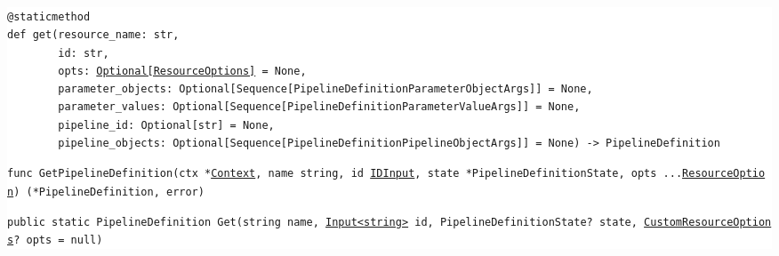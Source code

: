 <div>
<pulumi-choosable type="language" values="python">
<div class="highlight"><pre class="chroma"><code class="language-python" data-lang="python"><span class=nd>@staticmethod</span>
<span class="k">def </span><span class="nf">get</span><span class="p">(</span><span class="nx">resource_name</span><span class="p">:</span> <span class="nx">str</span><span class="p">,</span>
        <span class="nx">id</span><span class="p">:</span> <span class="nx">str</span><span class="p">,</span>
        <span class="nx">opts</span><span class="p">:</span> <span class="nx"><a href="/docs/reference/pkg/python/pulumi/#pulumi.ResourceOptions">Optional[ResourceOptions]</a></span> = None<span class="p">,</span>
        <span class="nx">parameter_objects</span><span class="p">:</span> <span class="nx">Optional[Sequence[PipelineDefinitionParameterObjectArgs]]</span> = None<span class="p">,</span>
        <span class="nx">parameter_values</span><span class="p">:</span> <span class="nx">Optional[Sequence[PipelineDefinitionParameterValueArgs]]</span> = None<span class="p">,</span>
        <span class="nx">pipeline_id</span><span class="p">:</span> <span class="nx">Optional[str]</span> = None<span class="p">,</span>
        <span class="nx">pipeline_objects</span><span class="p">:</span> <span class="nx">Optional[Sequence[PipelineDefinitionPipelineObjectArgs]]</span> = None<span class="p">) -&gt;</span> PipelineDefinition</code></pre></div>
</pulumi-choosable>
</div>

<div>
<pulumi-choosable type="language" values="go">
<div class="highlight"><pre class="chroma"><code class="language-go" data-lang="go"><span class="k">func </span>GetPipelineDefinition<span class="p">(</span><span class="nx">ctx</span><span class="p"> *</span><span class="nx"><a href="https://pkg.go.dev/github.com/pulumi/pulumi/sdk/v3/go/pulumi?tab=doc#Context">Context</a></span><span class="p">,</span> <span class="nx">name</span><span class="p"> </span><span class="nx">string</span><span class="p">,</span> <span class="nx">id</span><span class="p"> </span><span class="nx"><a href="https://pkg.go.dev/github.com/pulumi/pulumi/sdk/v3/go/pulumi?tab=doc#IDInput">IDInput</a></span><span class="p">,</span> <span class="nx">state</span><span class="p"> *</span><span class="nx">PipelineDefinitionState</span><span class="p">,</span> <span class="nx">opts</span><span class="p"> ...</span><span class="nx"><a href="https://pkg.go.dev/github.com/pulumi/pulumi/sdk/v3/go/pulumi?tab=doc#ResourceOption">ResourceOption</a></span><span class="p">) (*<span class="nx">PipelineDefinition</span>, error)</span></code></pre></div>
</pulumi-choosable>
</div>

<div>
<pulumi-choosable type="language" values="csharp">
<div class="highlight"><pre class="chroma"><code class="language-csharp" data-lang="csharp"><span class="k">public static </span><span class="nx">PipelineDefinition</span><span class="nf"> Get</span><span class="p">(</span><span class="nx">string</span><span class="p"> </span><span class="nx">name<span class="p">,</span> <span class="nx"><a href="/docs/reference/pkg/dotnet/Pulumi/Pulumi.Input-1.html">Input&lt;string&gt;</a></span><span class="p"> </span><span class="nx">id<span class="p">,</span> <span class="nx">PipelineDefinitionState</span><span class="p">? </span><span class="nx">state<span class="p">,</span> <span class="nx"><a href="/docs/reference/pkg/dotnet/Pulumi/Pulumi.CustomResourceOptions.html">CustomResourceOptions</a></span><span class="p">? </span><span class="nx">opts = null<span class="p">)</span></code></pre></div>
</pulumi-choosable>
</div>
